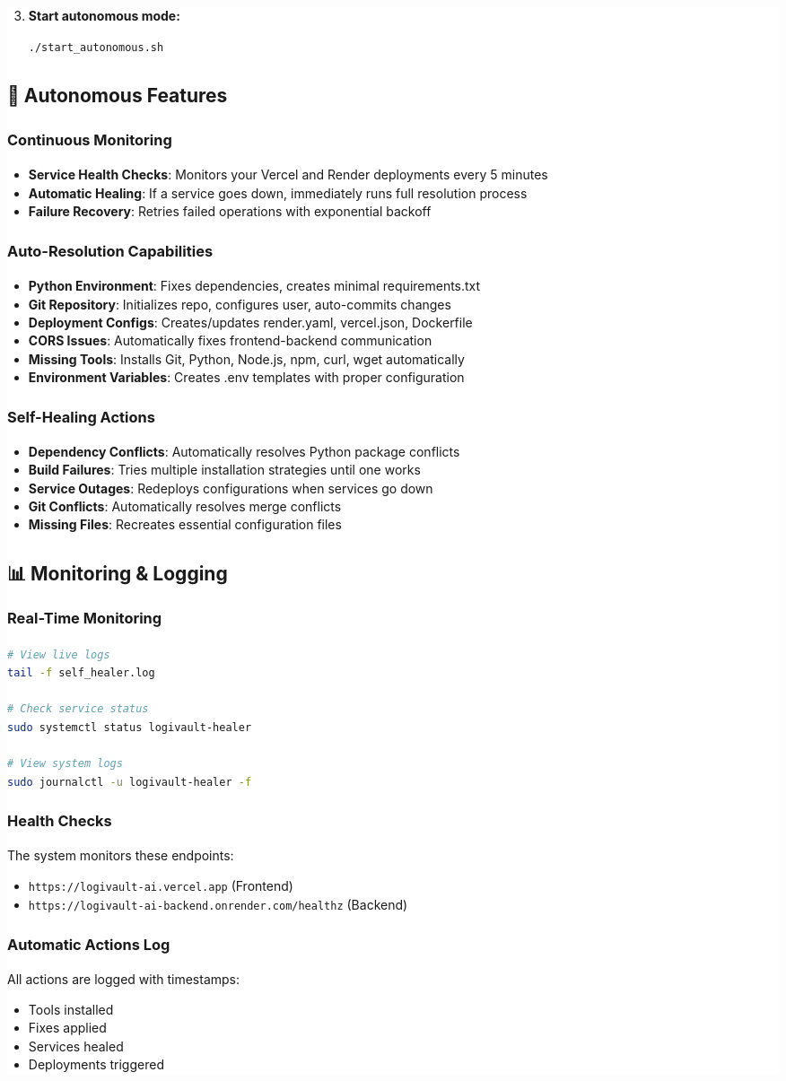 3. **Start autonomous mode:**
   ```bash
   ./start_autonomous.sh
   ```

## 🤖 Autonomous Features

### Continuous Monitoring
- **Service Health Checks**: Monitors your Vercel and Render deployments every 5 minutes
- **Automatic Healing**: If a service goes down, immediately runs full resolution process
- **Failure Recovery**: Retries failed operations with exponential backoff

### Auto-Resolution Capabilities
- **Python Environment**: Fixes dependencies, creates minimal requirements.txt
- **Git Repository**: Initializes repo, configures user, auto-commits changes
- **Deployment Configs**: Creates/updates render.yaml, vercel.json, Dockerfile
- **CORS Issues**: Automatically fixes frontend-backend communication
- **Missing Tools**: Installs Git, Python, Node.js, npm, curl, wget automatically
- **Environment Variables**: Creates .env templates with proper configuration

### Self-Healing Actions
- **Dependency Conflicts**: Automatically resolves Python package conflicts
- **Build Failures**: Tries multiple installation strategies until one works
- **Service Outages**: Redeploys configurations when services go down
- **Git Conflicts**: Automatically resolves merge conflicts
- **Missing Files**: Recreates essential configuration files

## 📊 Monitoring & Logging

### Real-Time Monitoring
```bash
# View live logs
tail -f self_healer.log

# Check service status
sudo systemctl status logivault-healer

# View system logs
sudo journalctl -u logivault-healer -f
```

### Health Checks
The system monitors these endpoints:
- `https://logivault-ai.vercel.app` (Frontend)
- `https://logivault-ai-backend.onrender.com/healthz` (Backend)

### Automatic Actions Log
All actions are logged with timestamps:
- Tools installed
- Fixes applied
- Services healed
- Deployments triggered
